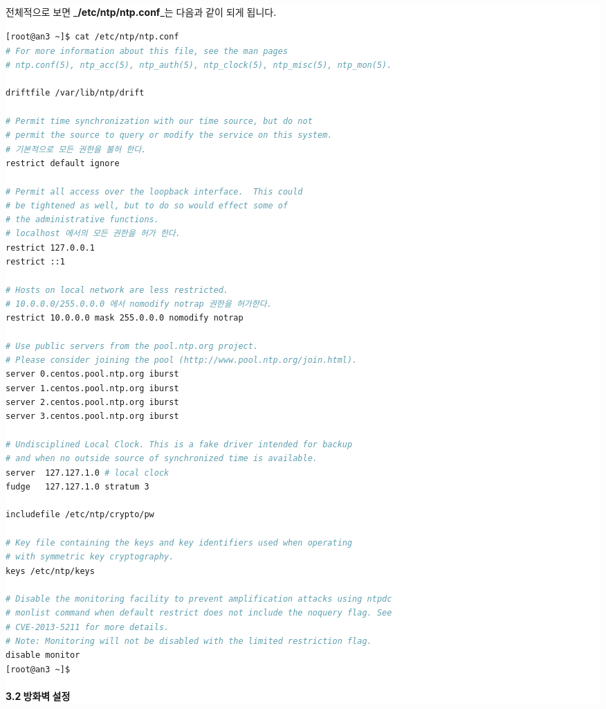 전체적으로 보면 _**/etc/ntp/ntp.conf**_는 다음과 같이 되게 됩니다.

```bash
[root@an3 ~]$ cat /etc/ntp/ntp.conf
# For more information about this file, see the man pages
# ntp.conf(5), ntp_acc(5), ntp_auth(5), ntp_clock(5), ntp_misc(5), ntp_mon(5).

driftfile /var/lib/ntp/drift

# Permit time synchronization with our time source, but do not
# permit the source to query or modify the service on this system.
# 기본적으로 모든 권한을 불허 한다.
restrict default ignore

# Permit all access over the loopback interface.  This could
# be tightened as well, but to do so would effect some of
# the administrative functions.
# localhost 에서의 모든 권한을 허가 한다.
restrict 127.0.0.1
restrict ::1

# Hosts on local network are less restricted.
# 10.0.0.0/255.0.0.0 에서 nomodify notrap 권한을 허가한다.
restrict 10.0.0.0 mask 255.0.0.0 nomodify notrap

# Use public servers from the pool.ntp.org project.
# Please consider joining the pool (http://www.pool.ntp.org/join.html).
server 0.centos.pool.ntp.org iburst
server 1.centos.pool.ntp.org iburst
server 2.centos.pool.ntp.org iburst
server 3.centos.pool.ntp.org iburst

# Undisciplined Local Clock. This is a fake driver intended for backup
# and when no outside source of synchronized time is available.
server  127.127.1.0 # local clock
fudge   127.127.1.0 stratum 3

includefile /etc/ntp/crypto/pw

# Key file containing the keys and key identifiers used when operating
# with symmetric key cryptography.
keys /etc/ntp/keys

# Disable the monitoring facility to prevent amplification attacks using ntpdc
# monlist command when default restrict does not include the noquery flag. See
# CVE-2013-5211 for more details.
# Note: Monitoring will not be disabled with the limited restriction flag.
disable monitor
[root@an3 ~]$
```

#### 3.2 방화벽 설정
